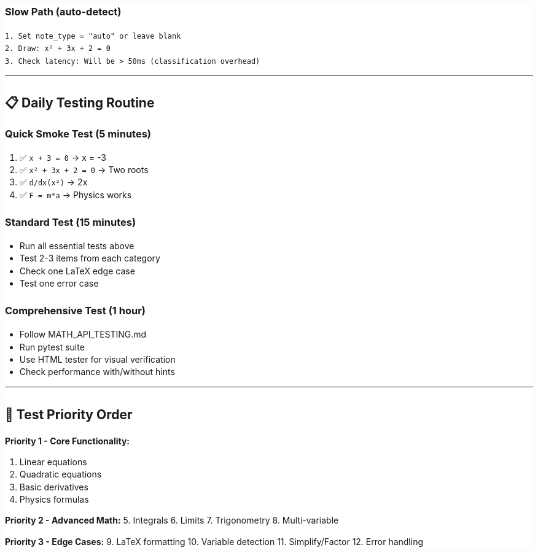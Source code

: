 ### Slow Path (auto-detect)
```
1. Set note_type = "auto" or leave blank
2. Draw: x² + 3x + 2 = 0
3. Check latency: Will be > 50ms (classification overhead)
```

---

## 📋 Daily Testing Routine

### Quick Smoke Test (5 minutes)
1. ✅ `x + 3 = 0` → x = -3
2. ✅ `x² + 3x + 2 = 0` → Two roots
3. ✅ `d/dx(x²)` → 2x
4. ✅ `F = m*a` → Physics works

### Standard Test (15 minutes)
- Run all essential tests above
- Test 2-3 items from each category
- Check one LaTeX edge case
- Test one error case

### Comprehensive Test (1 hour)
- Follow MATH_API_TESTING.md
- Run pytest suite
- Use HTML tester for visual verification
- Check performance with/without hints

---

## 🎯 Test Priority Order

**Priority 1 - Core Functionality:**
1. Linear equations
2. Quadratic equations
3. Basic derivatives
4. Physics formulas

**Priority 2 - Advanced Math:**
5. Integrals
6. Limits
7. Trigonometry
8. Multi-variable

**Priority 3 - Edge Cases:**
9. LaTeX formatting
10. Variable detection
11. Simplify/Factor
12. Error handling
